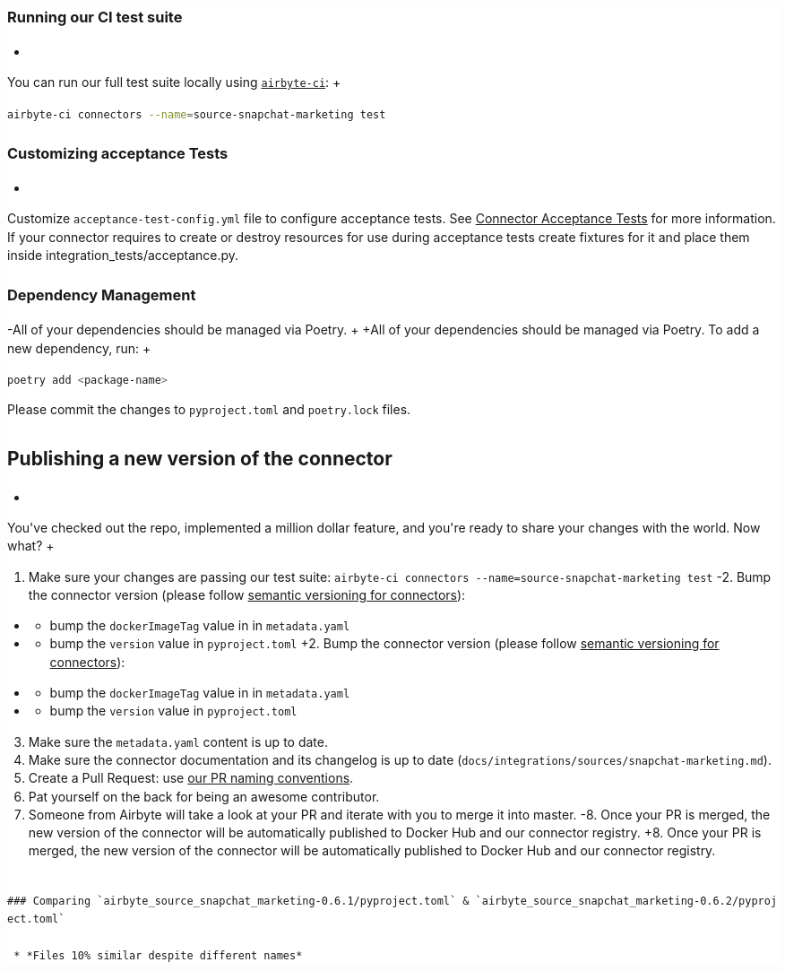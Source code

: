  ### Running our CI test suite
+
 You can run our full test suite locally using [`airbyte-ci`](https://github.com/airbytehq/airbyte/blob/master/airbyte-ci/connectors/pipelines/README.md):
+
 ```bash
 airbyte-ci connectors --name=source-snapchat-marketing test
 ```
 
 ### Customizing acceptance Tests
+
 Customize `acceptance-test-config.yml` file to configure acceptance tests. See [Connector Acceptance Tests](https://docs.airbyte.com/connector-development/testing-connectors/connector-acceptance-tests-reference) for more information.
 If your connector requires to create or destroy resources for use during acceptance tests create fixtures for it and place them inside integration_tests/acceptance.py.
 
 ### Dependency Management
-All of your dependencies should be managed via Poetry. 
+
+All of your dependencies should be managed via Poetry.
 To add a new dependency, run:
+
 ```bash
 poetry add <package-name>
 ```
 
 Please commit the changes to `pyproject.toml` and `poetry.lock` files.
 
 ## Publishing a new version of the connector
+
 You've checked out the repo, implemented a million dollar feature, and you're ready to share your changes with the world. Now what?
+
 1. Make sure your changes are passing our test suite: `airbyte-ci connectors --name=source-snapchat-marketing test`
-2. Bump the connector version (please follow [semantic versioning for connectors](https://docs.airbyte.com/contributing-to-airbyte/resources/pull-requests-handbook/#semantic-versioning-for-connectors)): 
-    - bump the `dockerImageTag` value in in `metadata.yaml`
-    - bump the `version` value in `pyproject.toml`
+2. Bump the connector version (please follow [semantic versioning for connectors](https://docs.airbyte.com/contributing-to-airbyte/resources/pull-requests-handbook/#semantic-versioning-for-connectors)):
+   - bump the `dockerImageTag` value in in `metadata.yaml`
+   - bump the `version` value in `pyproject.toml`
 3. Make sure the `metadata.yaml` content is up to date.
 4. Make sure the connector documentation and its changelog is up to date (`docs/integrations/sources/snapchat-marketing.md`).
 5. Create a Pull Request: use [our PR naming conventions](https://docs.airbyte.com/contributing-to-airbyte/resources/pull-requests-handbook/#pull-request-title-convention).
 6. Pat yourself on the back for being an awesome contributor.
 7. Someone from Airbyte will take a look at your PR and iterate with you to merge it into master.
-8. Once your PR is merged, the new version of the connector will be automatically published to Docker Hub and our connector registry.
+8. Once your PR is merged, the new version of the connector will be automatically published to Docker Hub and our connector registry.
```

### Comparing `airbyte_source_snapchat_marketing-0.6.1/pyproject.toml` & `airbyte_source_snapchat_marketing-0.6.2/pyproject.toml`

 * *Files 10% similar despite different names*
```